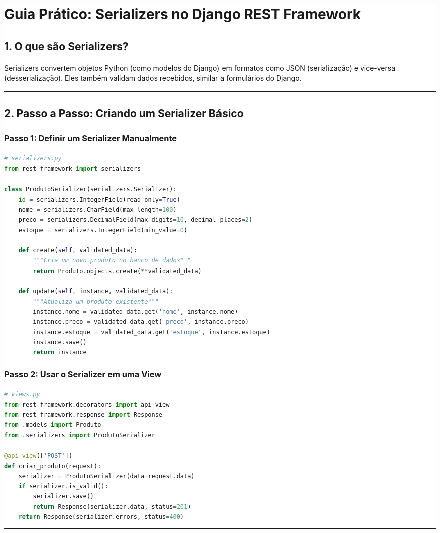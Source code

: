 # Guia Prático: Serializers no Django REST Framework

## 1. O que são Serializers?
Serializers convertem objetos Python (como modelos do Django) em formatos como JSON (serialização) e vice-versa (desserialização). Eles também validam dados recebidos, similar a formulários do Django.

---

## 2. Passo a Passo: Criando um Serializer Básico

### Passo 1: Definir um Serializer Manualmente
```python
# serializers.py
from rest_framework import serializers

class ProdutoSerializer(serializers.Serializer):
    id = serializers.IntegerField(read_only=True)
    nome = serializers.CharField(max_length=100)
    preco = serializers.DecimalField(max_digits=10, decimal_places=2)
    estoque = serializers.IntegerField(min_value=0)

    def create(self, validated_data):
        """Cria um novo produto no banco de dados"""
        return Produto.objects.create(**validated_data)

    def update(self, instance, validated_data):
        """Atualiza um produto existente"""
        instance.nome = validated_data.get('nome', instance.nome)
        instance.preco = validated_data.get('preco', instance.preco)
        instance.estoque = validated_data.get('estoque', instance.estoque)
        instance.save()
        return instance
```

### Passo 2: Usar o Serializer em uma View
```python
# views.py
from rest_framework.decorators import api_view
from rest_framework.response import Response
from .models import Produto
from .serializers import ProdutoSerializer

@api_view(['POST'])
def criar_produto(request):
    serializer = ProdutoSerializer(data=request.data)
    if serializer.is_valid():
        serializer.save()
        return Response(serializer.data, status=201)
    return Response(serializer.errors, status=400)
```

---